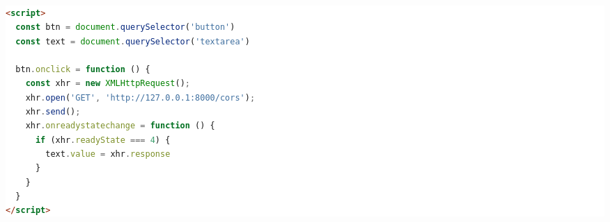 ~~~html
<script>
  const btn = document.querySelector('button')
  const text = document.querySelector('textarea')

  btn.onclick = function () {
    const xhr = new XMLHttpRequest();
    xhr.open('GET', 'http://127.0.0.1:8000/cors');
    xhr.send();
    xhr.onreadystatechange = function () {
      if (xhr.readyState === 4) {
        text.value = xhr.response
      }
    }
  }
</script>
~~~

